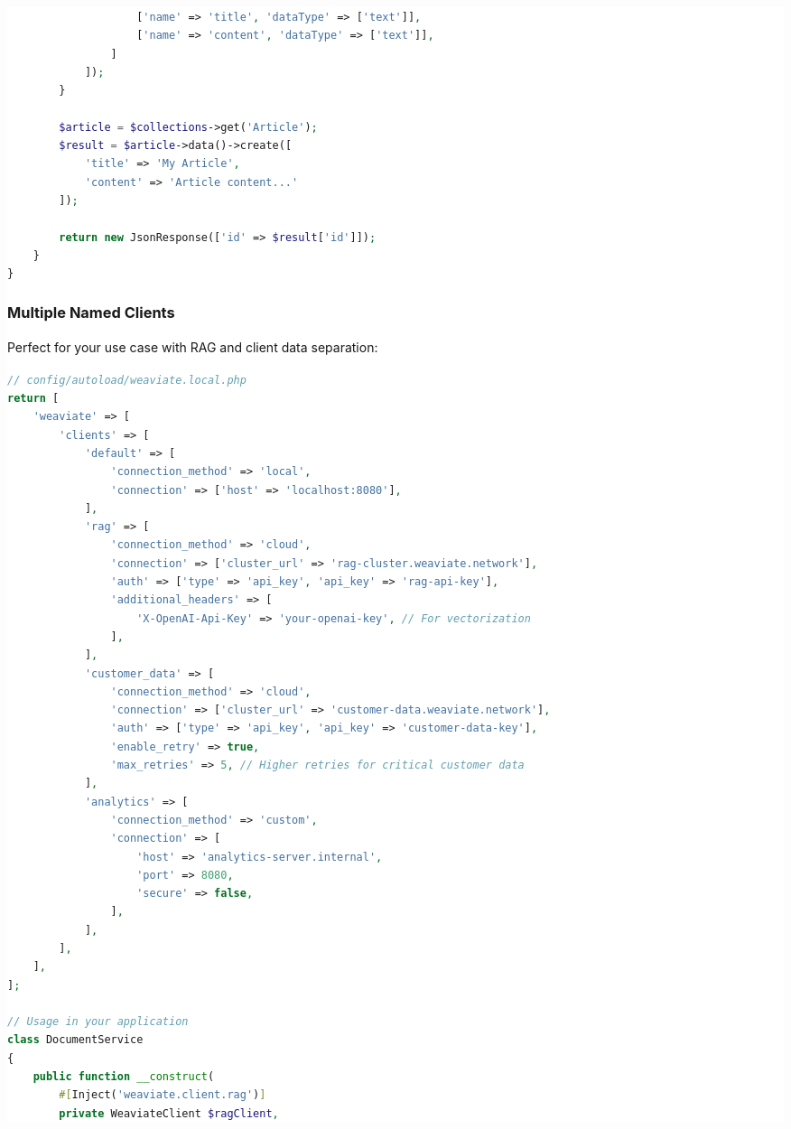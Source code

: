 ```php
                    ['name' => 'title', 'dataType' => ['text']],
                    ['name' => 'content', 'dataType' => ['text']],
                ]
            ]);
        }
        
        $article = $collections->get('Article');
        $result = $article->data()->create([
            'title' => 'My Article',
            'content' => 'Article content...'
        ]);
        
        return new JsonResponse(['id' => $result['id']]);
    }
}
```

### Multiple Named Clients

Perfect for your use case with RAG and client data separation:

```php
// config/autoload/weaviate.local.php
return [
    'weaviate' => [
        'clients' => [
            'default' => [
                'connection_method' => 'local',
                'connection' => ['host' => 'localhost:8080'],
            ],
            'rag' => [
                'connection_method' => 'cloud',
                'connection' => ['cluster_url' => 'rag-cluster.weaviate.network'],
                'auth' => ['type' => 'api_key', 'api_key' => 'rag-api-key'],
                'additional_headers' => [
                    'X-OpenAI-Api-Key' => 'your-openai-key', // For vectorization
                ],
            ],
            'customer_data' => [
                'connection_method' => 'cloud',
                'connection' => ['cluster_url' => 'customer-data.weaviate.network'],
                'auth' => ['type' => 'api_key', 'api_key' => 'customer-data-key'],
                'enable_retry' => true,
                'max_retries' => 5, // Higher retries for critical customer data
            ],
            'analytics' => [
                'connection_method' => 'custom',
                'connection' => [
                    'host' => 'analytics-server.internal',
                    'port' => 8080,
                    'secure' => false,
                ],
            ],
        ],
    ],
];

// Usage in your application
class DocumentService
{
    public function __construct(
        #[Inject('weaviate.client.rag')]
        private WeaviateClient $ragClient,

```